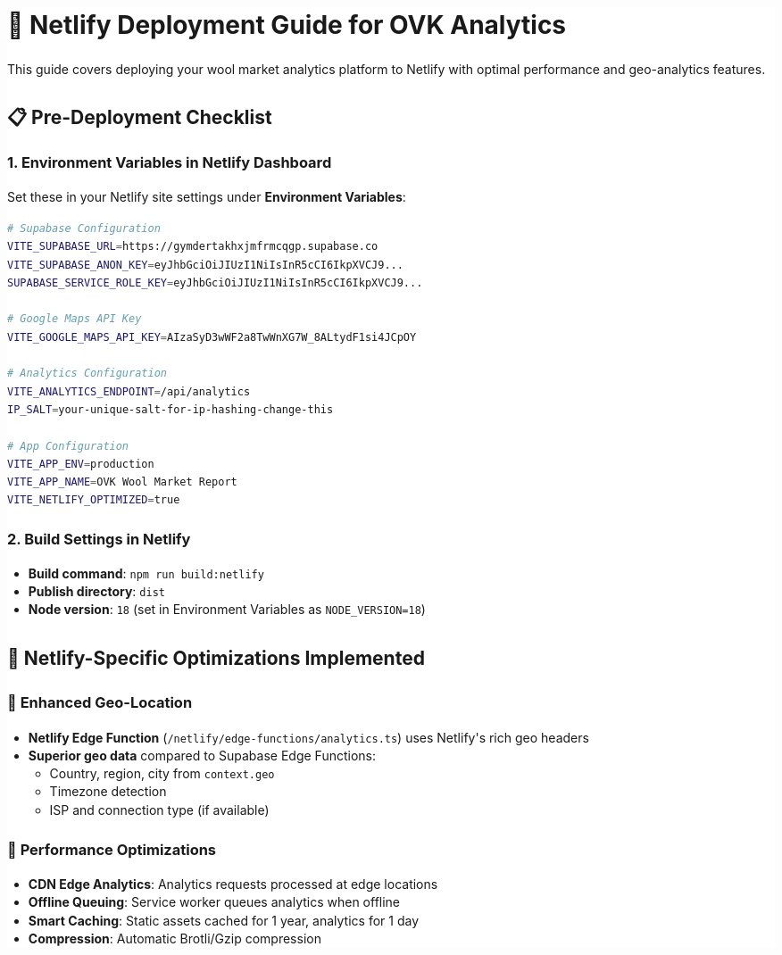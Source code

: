 # 🚀 Netlify Deployment Guide for OVK Analytics

This guide covers deploying your wool market analytics platform to Netlify with optimal performance and geo-analytics features.

## 📋 Pre-Deployment Checklist

### 1. Environment Variables in Netlify Dashboard
Set these in your Netlify site settings under **Environment Variables**:

```bash
# Supabase Configuration
VITE_SUPABASE_URL=https://gymdertakhxjmfrmcqgp.supabase.co
VITE_SUPABASE_ANON_KEY=eyJhbGciOiJIUzI1NiIsInR5cCI6IkpXVCJ9...
SUPABASE_SERVICE_ROLE_KEY=eyJhbGciOiJIUzI1NiIsInR5cCI6IkpXVCJ9...

# Google Maps API Key
VITE_GOOGLE_MAPS_API_KEY=AIzaSyD3wWF2a8TwWnXG7W_8ALtydF1si4JCpOY

# Analytics Configuration
VITE_ANALYTICS_ENDPOINT=/api/analytics
IP_SALT=your-unique-salt-for-ip-hashing-change-this

# App Configuration
VITE_APP_ENV=production
VITE_APP_NAME=OVK Wool Market Report
VITE_NETLIFY_OPTIMIZED=true
```

### 2. Build Settings in Netlify
- **Build command**: `npm run build:netlify`
- **Publish directory**: `dist`
- **Node version**: `18` (set in Environment Variables as `NODE_VERSION=18`)

## 🎯 Netlify-Specific Optimizations Implemented

### 📍 **Enhanced Geo-Location**
- **Netlify Edge Function** (`/netlify/edge-functions/analytics.ts`) uses Netlify's rich geo headers
- **Superior geo data** compared to Supabase Edge Functions:
  - Country, region, city from `context.geo`
  - Timezone detection
  - ISP and connection type (if available)

### 🚀 **Performance Optimizations**
- **CDN Edge Analytics**: Analytics requests processed at edge locations
- **Offline Queuing**: Service worker queues analytics when offline
- **Smart Caching**: Static assets cached for 1 year, analytics for 1 day
- **Compression**: Automatic Brotli/Gzip compression
